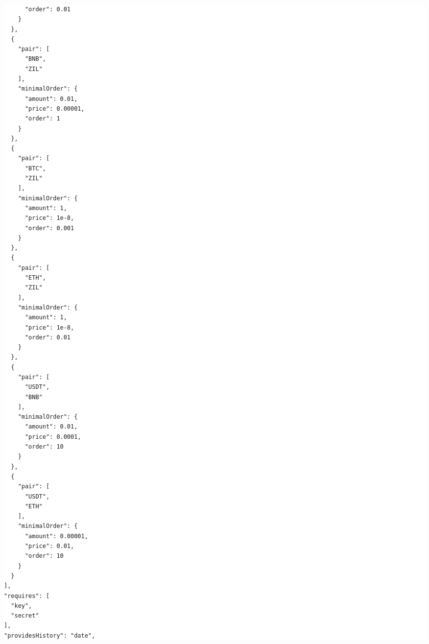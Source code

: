           "order": 0.01
        }
      },
      {
        "pair": [
          "BNB",
          "ZIL"
        ],
        "minimalOrder": {
          "amount": 0.01,
          "price": 0.00001,
          "order": 1
        }
      },
      {
        "pair": [
          "BTC",
          "ZIL"
        ],
        "minimalOrder": {
          "amount": 1,
          "price": 1e-8,
          "order": 0.001
        }
      },
      {
        "pair": [
          "ETH",
          "ZIL"
        ],
        "minimalOrder": {
          "amount": 1,
          "price": 1e-8,
          "order": 0.01
        }
      },
      {
        "pair": [
          "USDT",
          "BNB"
        ],
        "minimalOrder": {
          "amount": 0.01,
          "price": 0.0001,
          "order": 10
        }
      },
      {
        "pair": [
          "USDT",
          "ETH"
        ],
        "minimalOrder": {
          "amount": 0.00001,
          "price": 0.01,
          "order": 10
        }
      }
    ],
    "requires": [
      "key",
      "secret"
    ],
    "providesHistory": "date",